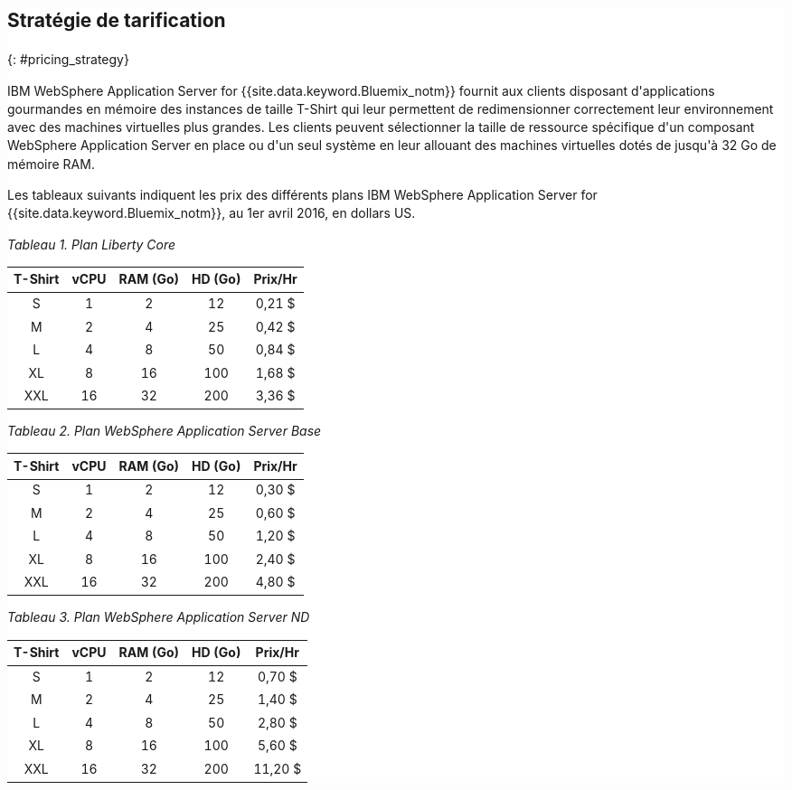 ## Stratégie de tarification
{: #pricing_strategy}

IBM WebSphere Application Server for {{site.data.keyword.Bluemix_notm}} fournit aux clients disposant d'applications gourmandes en mémoire des instances de taille T-Shirt qui leur permettent de redimensionner correctement leur environnement avec des machines virtuelles plus grandes. Les clients peuvent sélectionner
la taille de ressource spécifique d'un composant WebSphere Application Server en place ou d'un seul système en leur allouant des machines virtuelles dotés de
jusqu'à 32 Go de mémoire RAM.

Les tableaux suivants indiquent les prix des différents plans IBM WebSphere Application Server for {{site.data.keyword.Bluemix_notm}}, au 1er avril 2016, en dollars US.

*Tableau 1. Plan Liberty Core*

| **T-Shirt** | **vCPU** | **RAM (Go)** | **HD (Go)** | **Prix/Hr** |       
|:-------------:|:----------:|:--------------:|:-------------:|:--------------:|
| S | 1 | 2 | 12 | 0,21 $ |
| M | 2 | 4 | 25 | 0,42 $ |
| L | 4 | 8 | 50 | 0,84 $ |
| XL | 8 | 16 | 100 | 1,68 $ |
| XXL | 16 | 32 | 200 | 3,36 $ |

*Tableau 2. Plan WebSphere Application Server Base*

| **T-Shirt** | **vCPU** | **RAM (Go)** | **HD (Go)** | **Prix/Hr** |       
|:-------------:|:----------:|:--------------:|:-------------:|:--------------:|
| S | 1 | 2 | 12 | 0,30 $ |
| M | 2 | 4 | 25 | 0,60 $ |
| L | 4 | 8 | 50 | 1,20 $ |
| XL | 8 | 16 | 100 | 2,40 $ |
| XXL | 16 | 32 | 200 | 4,80 $ |

*Tableau 3. Plan WebSphere Application Server ND*

| **T-Shirt** | **vCPU** | **RAM (Go)** | **HD (Go)** | **Prix/Hr** |       
|:-------------:|:----------:|:--------------:|:-------------:|:--------------:|
| S | 1 | 2 | 12 | 0,70 $ |
| M | 2 | 4 | 25 | 1,40 $ |
| L | 4 | 8 | 50 | 2,80 $ |
| XL | 8 | 16 | 100 | 5,60 $ |
| XXL | 16 | 32 | 200 | 11,20 $ |
